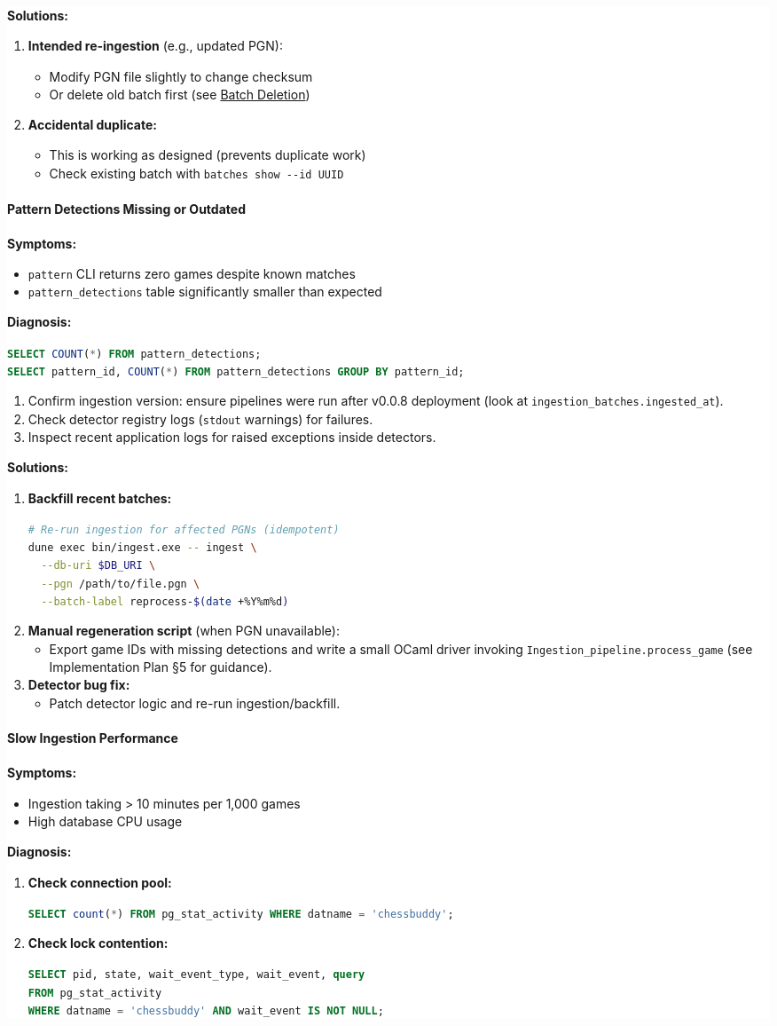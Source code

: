 **Solutions:**

1. **Intended re-ingestion** (e.g., updated PGN):
   - Modify PGN file slightly to change checksum
   - Or delete old batch first (see [Batch Deletion](#deleting-a-batch))

2. **Accidental duplicate:**
   - This is working as designed (prevents duplicate work)
   - Check existing batch with `batches show --id UUID`

#### Pattern Detections Missing or Outdated

**Symptoms:**
- `pattern` CLI returns zero games despite known matches
- `pattern_detections` table significantly smaller than expected

**Diagnosis:**
```sql
SELECT COUNT(*) FROM pattern_detections;
SELECT pattern_id, COUNT(*) FROM pattern_detections GROUP BY pattern_id;
```

1. Confirm ingestion version: ensure pipelines were run after v0.0.8 deployment (look at `ingestion_batches.ingested_at`).
2. Check detector registry logs (`stdout` warnings) for failures.
3. Inspect recent application logs for raised exceptions inside detectors.

**Solutions:**
1. **Backfill recent batches:**
   ```bash
   # Re-run ingestion for affected PGNs (idempotent)
   dune exec bin/ingest.exe -- ingest \
     --db-uri $DB_URI \
     --pgn /path/to/file.pgn \
     --batch-label reprocess-$(date +%Y%m%d)
   ```
2. **Manual regeneration script** (when PGN unavailable):
   - Export game IDs with missing detections and write a small OCaml driver invoking `Ingestion_pipeline.process_game` (see Implementation Plan §5 for guidance).
3. **Detector bug fix:**
   - Patch detector logic and re-run ingestion/backfill.

#### Slow Ingestion Performance

**Symptoms:**
- Ingestion taking > 10 minutes per 1,000 games
- High database CPU usage

**Diagnosis:**

1. **Check connection pool:**
   ```sql
   SELECT count(*) FROM pg_stat_activity WHERE datname = 'chessbuddy';
   ```

2. **Check lock contention:**
   ```sql
   SELECT pid, state, wait_event_type, wait_event, query
   FROM pg_stat_activity
   WHERE datname = 'chessbuddy' AND wait_event IS NOT NULL;
   ```

